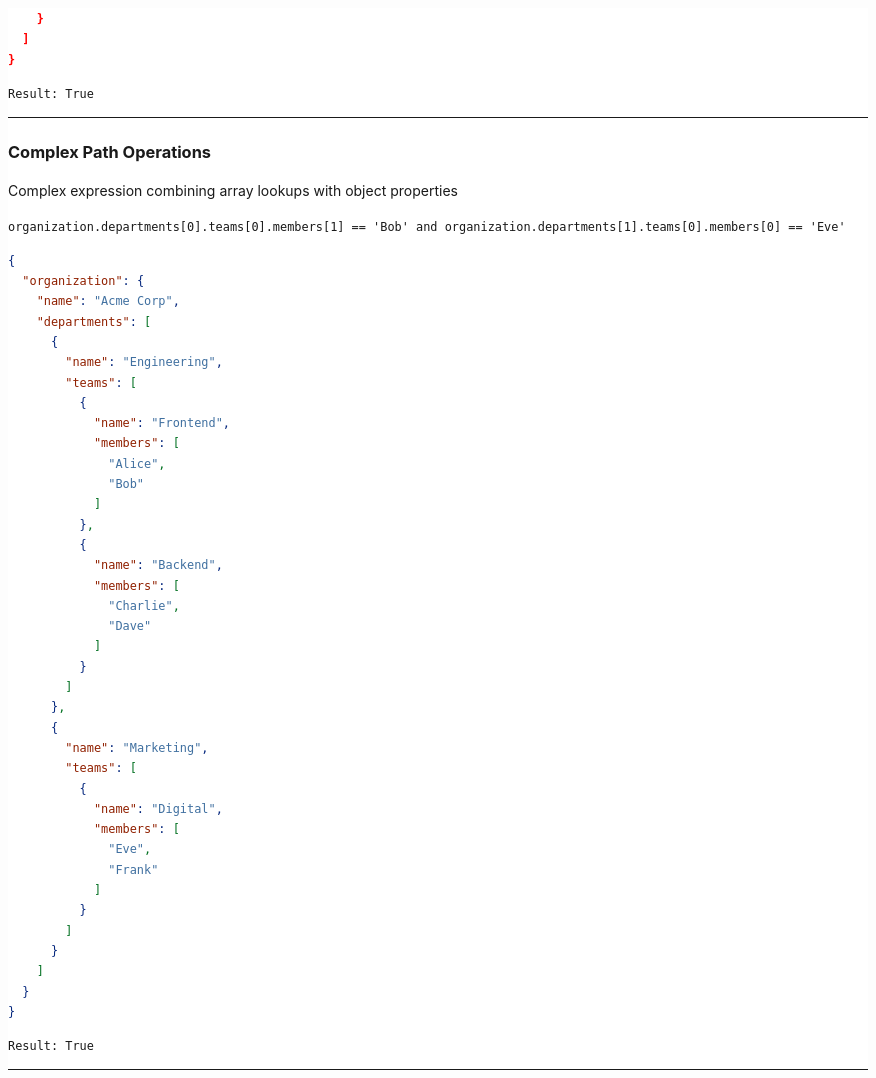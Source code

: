```json
    }
  ]
}
```  
`Result: True`   

---
  
  
### Complex Path Operations  
Complex expression combining array lookups with object properties  
  
```  
organization.departments[0].teams[0].members[1] == 'Bob' and organization.departments[1].teams[0].members[0] == 'Eve'  
```  
```json
{
  "organization": {
    "name": "Acme Corp",
    "departments": [
      {
        "name": "Engineering",
        "teams": [
          {
            "name": "Frontend",
            "members": [
              "Alice",
              "Bob"
            ]
          },
          {
            "name": "Backend",
            "members": [
              "Charlie",
              "Dave"
            ]
          }
        ]
      },
      {
        "name": "Marketing",
        "teams": [
          {
            "name": "Digital",
            "members": [
              "Eve",
              "Frank"
            ]
          }
        ]
      }
    ]
  }
}
```  
`Result: True`   

---